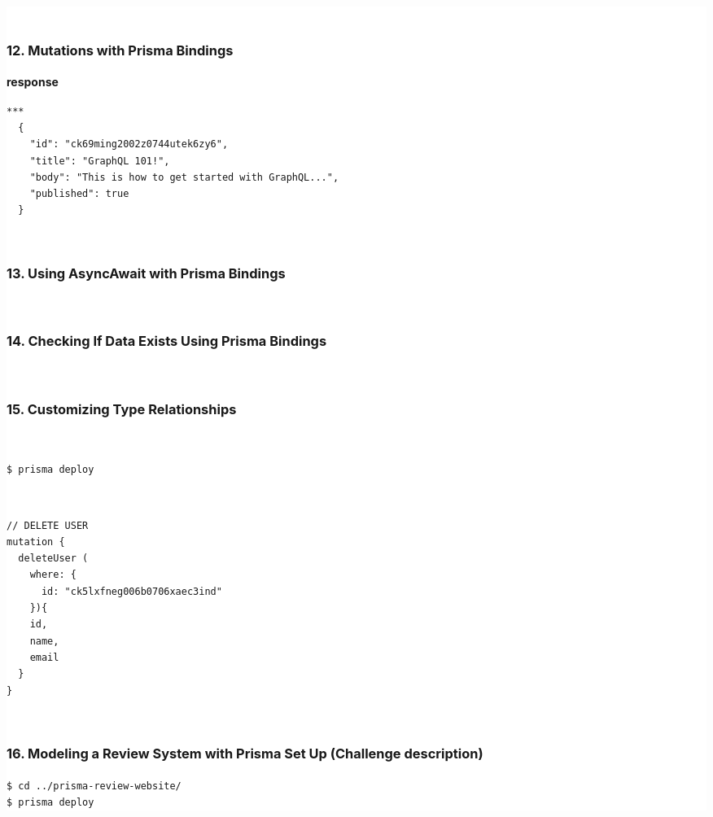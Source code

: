 <br/>

### 12. Mutations with Prisma Bindings

**response**

```
***
  {
    "id": "ck69ming2002z0744utek6zy6",
    "title": "GraphQL 101!",
    "body": "This is how to get started with GraphQL...",
    "published": true
  }

```

<br/>

### 13. Using AsyncAwait with Prisma Bindings

<br/>

### 14. Checking If Data Exists Using Prisma Bindings

<br/>

### 15. Customizing Type Relationships

<br/>

    $ prisma deploy

<br/>

```
// DELETE USER
mutation {
  deleteUser (
    where: {
      id: "ck5lxfneg006b0706xaec3ind"
    }){
    id,
    name,
    email
  }
}
```

<br/>

### 16. Modeling a Review System with Prisma Set Up (Challenge description)

    $ cd ../prisma-review-website/
    $ prisma deploy

